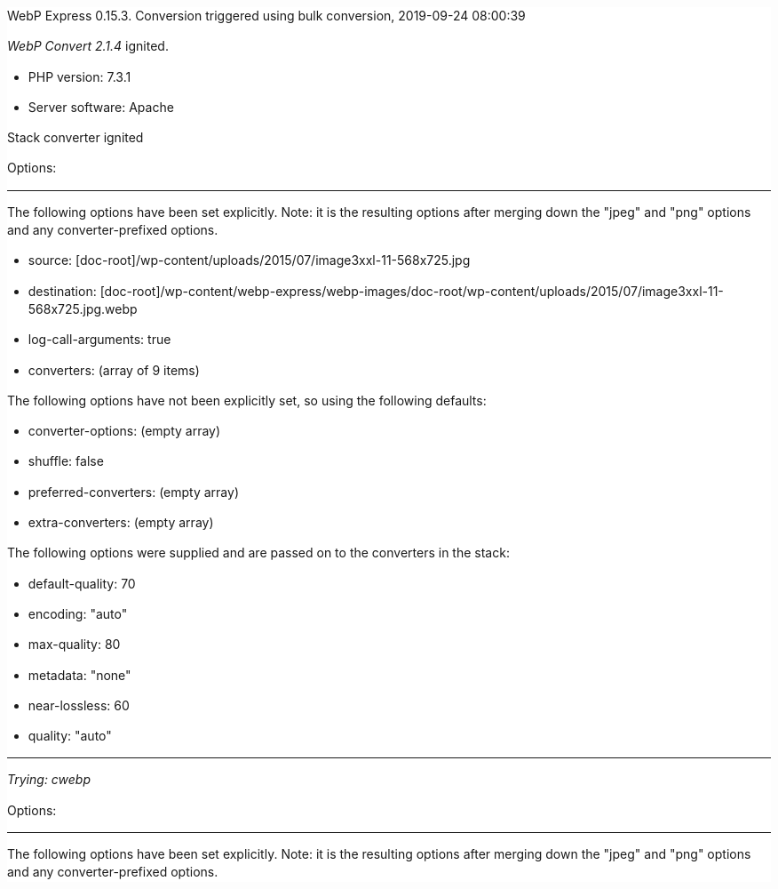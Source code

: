 WebP Express 0.15.3. Conversion triggered using bulk conversion, 2019-09-24 08:00:39


*WebP Convert 2.1.4*  ignited.

- PHP version: 7.3.1

- Server software: Apache


Stack converter ignited


Options:

------------

The following options have been set explicitly. Note: it is the resulting options after merging down the "jpeg" and "png" options and any converter-prefixed options.

- source: [doc-root]/wp-content/uploads/2015/07/image3xxl-11-568x725.jpg

- destination: [doc-root]/wp-content/webp-express/webp-images/doc-root/wp-content/uploads/2015/07/image3xxl-11-568x725.jpg.webp

- log-call-arguments: true

- converters: (array of 9 items)


The following options have not been explicitly set, so using the following defaults:

- converter-options: (empty array)

- shuffle: false

- preferred-converters: (empty array)

- extra-converters: (empty array)


The following options were supplied and are passed on to the converters in the stack:

- default-quality: 70

- encoding: "auto"

- max-quality: 80

- metadata: "none"

- near-lossless: 60

- quality: "auto"

------------



*Trying: cwebp* 


Options:

------------

The following options have been set explicitly. Note: it is the resulting options after merging down the "jpeg" and "png" options and any converter-prefixed options.
